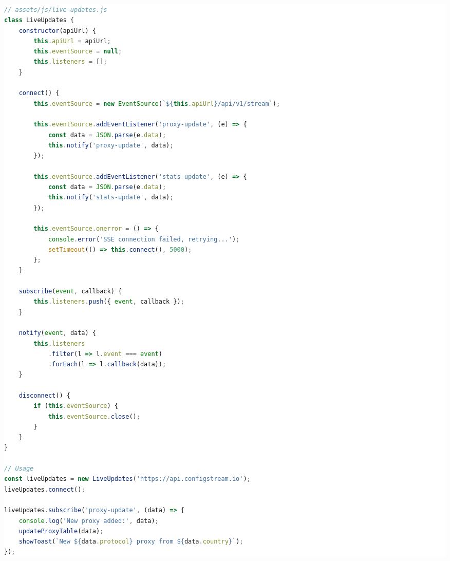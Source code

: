 ```javascript
// assets/js/live-updates.js
class LiveUpdates {
    constructor(apiUrl) {
        this.apiUrl = apiUrl;
        this.eventSource = null;
        this.listeners = [];
    }

    connect() {
        this.eventSource = new EventSource(`${this.apiUrl}/api/v1/stream`);

        this.eventSource.addEventListener('proxy-update', (e) => {
            const data = JSON.parse(e.data);
            this.notify('proxy-update', data);
        });

        this.eventSource.addEventListener('stats-update', (e) => {
            const data = JSON.parse(e.data);
            this.notify('stats-update', data);
        });

        this.eventSource.onerror = () => {
            console.error('SSE connection failed, retrying...');
            setTimeout(() => this.connect(), 5000);
        };
    }

    subscribe(event, callback) {
        this.listeners.push({ event, callback });
    }

    notify(event, data) {
        this.listeners
            .filter(l => l.event === event)
            .forEach(l => l.callback(data));
    }

    disconnect() {
        if (this.eventSource) {
            this.eventSource.close();
        }
    }
}

// Usage
const liveUpdates = new LiveUpdates('https://api.configstream.io');
liveUpdates.connect();

liveUpdates.subscribe('proxy-update', (data) => {
    console.log('New proxy added:', data);
    updateProxyTable(data);
    showToast(`New ${data.protocol} proxy from ${data.country}`);
});
```
